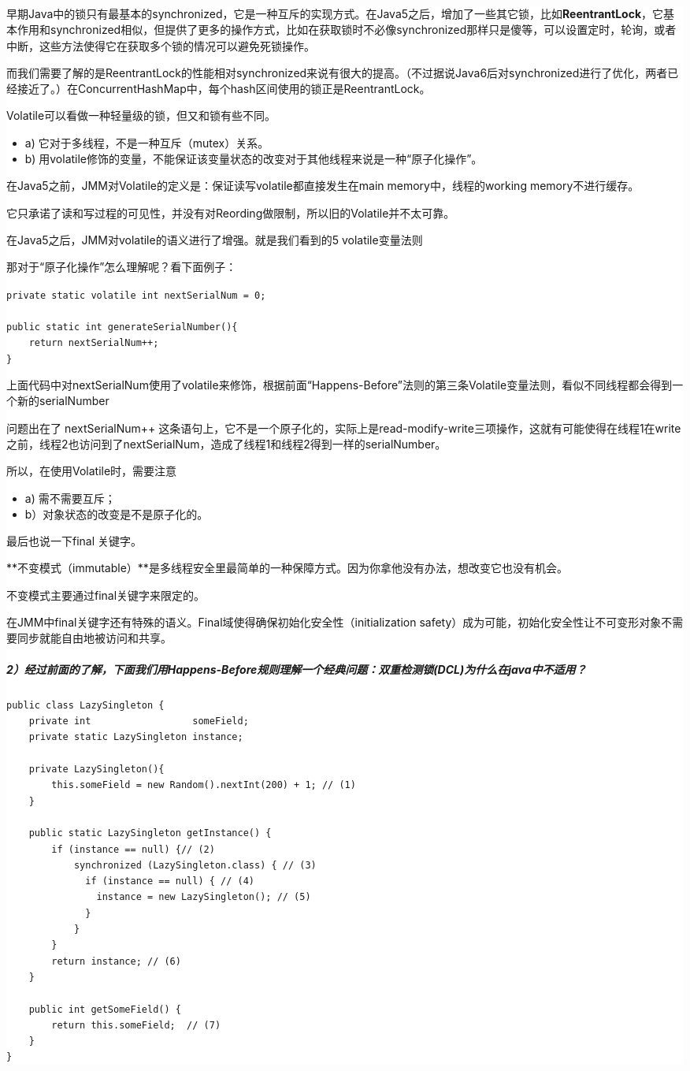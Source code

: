 早期Java中的锁只有最基本的synchronized，它是一种互斥的实现方式。在Java5之后，增加了一些其它锁，比如**ReentrantLock**，它基本作用和synchronized相似，但提供了更多的操作方式，比如在获取锁时不必像synchronized那样只是傻等，可以设置定时，轮询，或者中断，这些方法使得它在获取多个锁的情况可以避免死锁操作。

而我们需要了解的是ReentrantLock的性能相对synchronized来说有很大的提高。（不过据说Java6后对synchronized进行了优化，两者已经接近了。）在ConcurrentHashMap中，每个hash区间使用的锁正是ReentrantLock。

Volatile可以看做一种轻量级的锁，但又和锁有些不同。

* a) 它对于多线程，不是一种互斥（mutex）关系。
* b) 用volatile修饰的变量，不能保证该变量状态的改变对于其他线程来说是一种“原子化操作”。
 
在Java5之前，JMM对Volatile的定义是：保证读写volatile都直接发生在main memory中，线程的working memory不进行缓存。

它只承诺了读和写过程的可见性，并没有对Reording做限制，所以旧的Volatile并不太可靠。

在Java5之后，JMM对volatile的语义进行了增强。就是我们看到的5 volatile变量法则

那对于“原子化操作”怎么理解呢？看下面例子：
```
private static volatile int nextSerialNum = 0;

public static int generateSerialNumber(){
    return nextSerialNum++;
}
```

上面代码中对nextSerialNum使用了volatile来修饰，根据前面“Happens-Before”法则的第三条Volatile变量法则，看似不同线程都会得到一个新的serialNumber

问题出在了 nextSerialNum++ 这条语句上，它不是一个原子化的，实际上是read-modify-write三项操作，这就有可能使得在线程1在write之前，线程2也访问到了nextSerialNum，造成了线程1和线程2得到一样的serialNumber。

所以，在使用Volatile时，需要注意

* a) 需不需要互斥；
* b）对象状态的改变是不是原子化的。

最后也说一下final 关键字。

**不变模式（immutable）**是多线程安全里最简单的一种保障方式。因为你拿他没有办法，想改变它也没有机会。

不变模式主要通过final关键字来限定的。

在JMM中final关键字还有特殊的语义。Final域使得确保初始化安全性（initialization safety）成为可能，初始化安全性让不可变形对象不需要同步就能自由地被访问和共享。

##### 2）经过前面的了解，下面我们用Happens-Before规则理解一个经典问题：双重检测锁(DCL)为什么在java中不适用？
```
public class LazySingleton {
    private int                  someField;
    private static LazySingleton instance;

    private LazySingleton(){
        this.someField = new Random().nextInt(200) + 1; // (1)
    }

    public static LazySingleton getInstance() {
        if (instance == null) {// (2)
            synchronized (LazySingleton.class) { // (3)
              if (instance == null) { // (4)
                instance = new LazySingleton(); // (5)
              }
            }
        }
        return instance; // (6)
    }

    public int getSomeField() {
        return this.someField;  // (7)
    }
}
```
